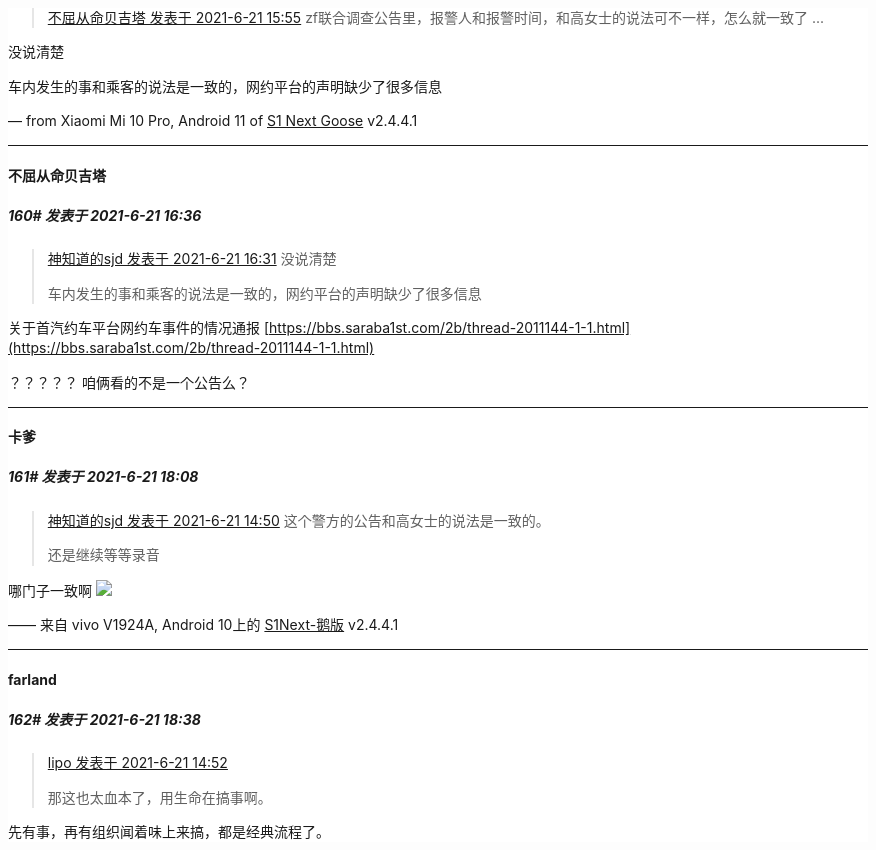 
<blockquote><a href="httphttps://bbs.saraba1st.com/2b/forum.php?mod=redirect&amp;goto=findpost&amp;pid=51686648&amp;ptid=2010900" target="_blank">不屈从命贝吉塔 发表于 2021-6-21 15:55</a>
zf联合调查公告里，报警人和报警时间，和高女士的说法可不一样，怎么就一致了 ...</blockquote>
没说清楚

车内发生的事和乘客的说法是一致的，网约平台的声明缺少了很多信息

— from Xiaomi Mi 10 Pro, Android 11 of [S1 Next Goose](https://pan.baidu.com/s/1mi43uRm) v2.4.4.1


*****

####  不屈从命贝吉塔  
##### 160#       发表于 2021-6-21 16:36


<blockquote><a href="httphttps://bbs.saraba1st.com/2b/forum.php?mod=redirect&amp;goto=findpost&amp;pid=51687195&amp;ptid=2010900" target="_blank">神知道的sjd 发表于 2021-6-21 16:31</a>
没说清楚

车内发生的事和乘客的说法是一致的，网约平台的声明缺少了很多信息</blockquote>
关于首汽约车平台网约车事件的情况通报 [https://bbs.saraba1st.com/2b/thread-2011144-1-1.html](https://bbs.saraba1st.com/2b/thread-2011144-1-1.html)

？？？？？
咱俩看的不是一个公告么？


                                                

*****

####  卡爹  
##### 161#       发表于 2021-6-21 18:08


<blockquote><a href="httphttps://bbs.saraba1st.com/2b/forum.php?mod=redirect&amp;goto=findpost&amp;pid=51685880&amp;ptid=2010900" target="_blank">神知道的sjd 发表于 2021-6-21 14:50</a>
这个警方的公告和高女士的说法是一致的。

还是继续等等录音</blockquote>
哪门子一致啊
<img src="https://p.sda1.dev/2/852ffe76fa3568c5b6529972eb29e463/IMG_CMP_168919314.png" referrerpolicy="no-referrer">

—— 来自 vivo V1924A, Android 10上的 [S1Next-鹅版](https://github.com/ykrank/S1-Next/releases) v2.4.4.1


*****

####  farland  
##### 162#       发表于 2021-6-21 18:38


<blockquote><a href="httphttps://bbs.saraba1st.com/2b/forum.php?mod=redirect&amp;goto=findpost&amp;pid=51685905&amp;ptid=2010900" target="_blank">lipo 发表于 2021-6-21 14:52</a>

那这也太血本了，用生命在搞事啊。</blockquote>
先有事，再有组织闻着味上来搞，都是经典流程了。
